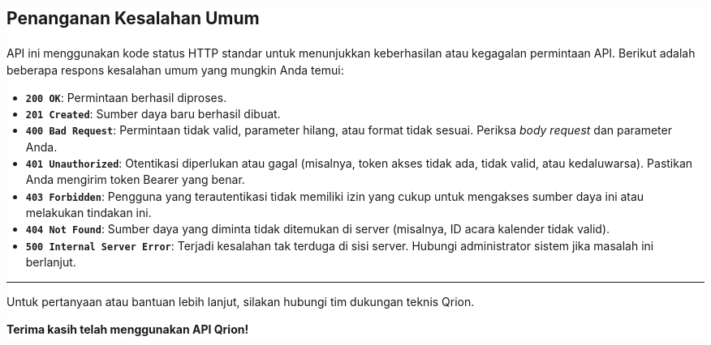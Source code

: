
## Penanganan Kesalahan Umum

API ini menggunakan kode status HTTP standar untuk menunjukkan keberhasilan atau kegagalan permintaan API. Berikut adalah beberapa respons kesalahan umum yang mungkin Anda temui:

- **`200 OK`**: Permintaan berhasil diproses.
- **`201 Created`**: Sumber daya baru berhasil dibuat.
- **`400 Bad Request`**: Permintaan tidak valid, parameter hilang, atau format tidak sesuai. Periksa _body request_ dan parameter Anda.
- **`401 Unauthorized`**: Otentikasi diperlukan atau gagal (misalnya, token akses tidak ada, tidak valid, atau kedaluwarsa). Pastikan Anda mengirim token Bearer yang benar.
- **`403 Forbidden`**: Pengguna yang terautentikasi tidak memiliki izin yang cukup untuk mengakses sumber daya ini atau melakukan tindakan ini.
- **`404 Not Found`**: Sumber daya yang diminta tidak ditemukan di server (misalnya, ID acara kalender tidak valid).
- **`500 Internal Server Error`**: Terjadi kesalahan tak terduga di sisi server. Hubungi administrator sistem jika masalah ini berlanjut.

---

Untuk pertanyaan atau bantuan lebih lanjut, silakan hubungi tim dukungan teknis Qrion.

**Terima kasih telah menggunakan API Qrion!**

```

```
